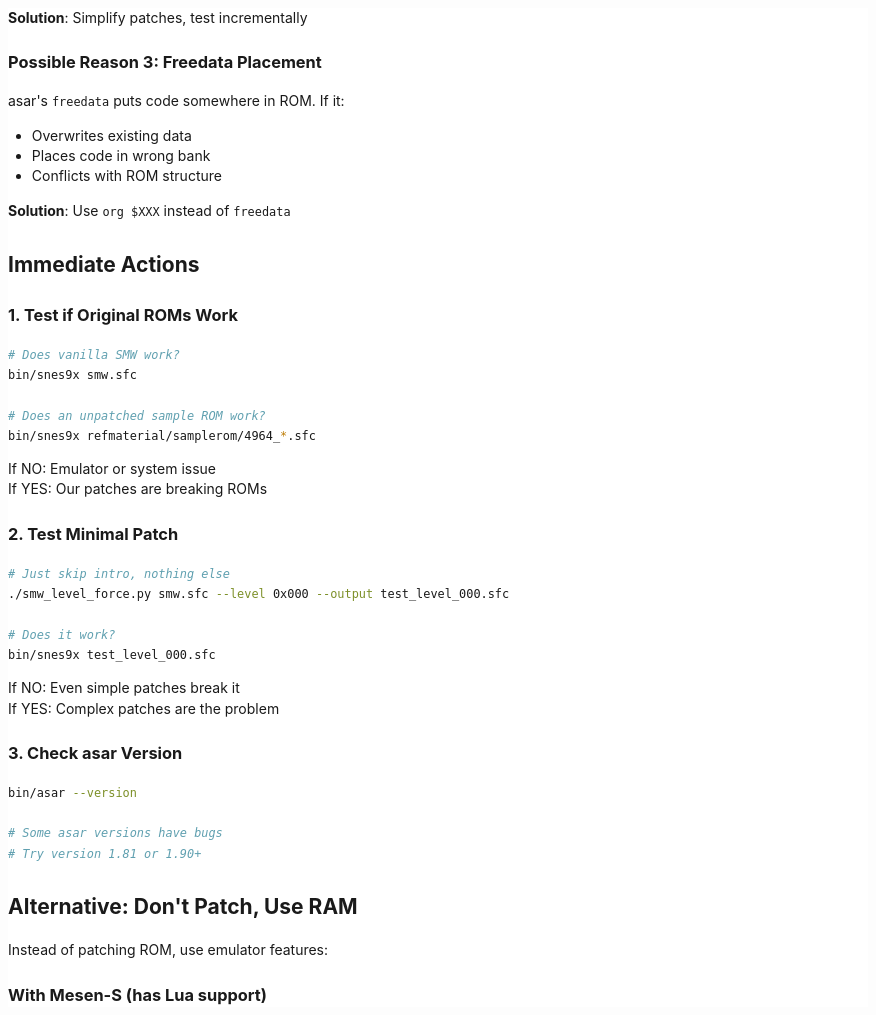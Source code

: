 **Solution**: Simplify patches, test incrementally

### Possible Reason 3: Freedata Placement

asar's `freedata` puts code somewhere in ROM. If it:
- Overwrites existing data
- Places code in wrong bank
- Conflicts with ROM structure

**Solution**: Use `org $XXX` instead of `freedata`

## Immediate Actions

### 1. Test if Original ROMs Work

```bash
# Does vanilla SMW work?
bin/snes9x smw.sfc

# Does an unpatched sample ROM work?
bin/snes9x refmaterial/samplerom/4964_*.sfc
```

If NO: Emulator or system issue  
If YES: Our patches are breaking ROMs

### 2. Test Minimal Patch

```bash
# Just skip intro, nothing else
./smw_level_force.py smw.sfc --level 0x000 --output test_level_000.sfc

# Does it work?
bin/snes9x test_level_000.sfc
```

If NO: Even simple patches break it  
If YES: Complex patches are the problem

### 3. Check asar Version

```bash
bin/asar --version

# Some asar versions have bugs
# Try version 1.81 or 1.90+
```

## Alternative: Don't Patch, Use RAM

Instead of patching ROM, use emulator features:

### With Mesen-S (has Lua support)
